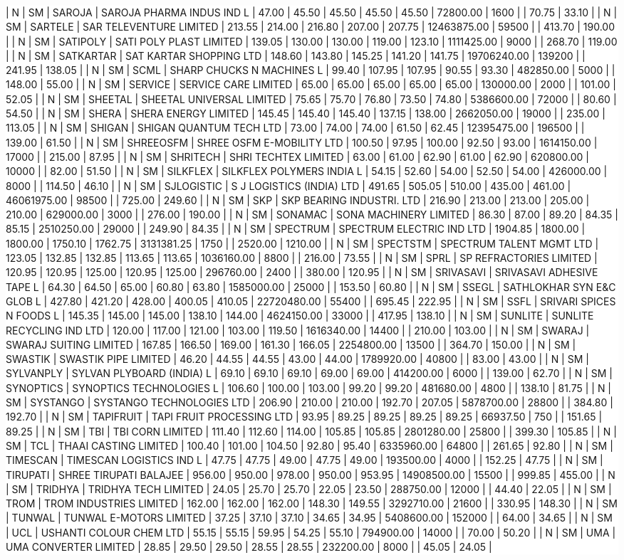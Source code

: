 | N | SM | SAROJA | SAROJA PHARMA INDUS IND L | 47.00 | 45.50 | 45.50 | 45.50 | 45.50 | 72800.00 | 1600 |  | 70.75 | 33.10 |
| N | SM | SARTELE | SAR TELEVENTURE LIMITED | 213.55 | 214.00 | 216.80 | 207.00 | 207.75 | 12463875.00 | 59500 |  | 413.70 | 190.00 |
| N | SM | SATIPOLY | SATI POLY PLAST LIMITED | 139.05 | 130.00 | 130.00 | 119.00 | 123.10 | 1111425.00 | 9000 |  | 268.70 | 119.00 |
| N | SM | SATKARTAR | SAT KARTAR SHOPPING LTD | 148.60 | 143.80 | 145.25 | 141.20 | 141.75 | 19706240.00 | 139200 |  | 241.95 | 138.05 |
| N | SM | SCML | SHARP CHUCKS N MACHINES L | 99.40 | 107.95 | 107.95 | 90.55 | 93.30 | 482850.00 | 5000 |  | 148.00 | 55.00 |
| N | SM | SERVICE | SERVICE CARE LIMITED | 65.00 | 65.00 | 65.00 | 65.00 | 65.00 | 130000.00 | 2000 |  | 101.00 | 52.05 |
| N | SM | SHEETAL | SHEETAL UNIVERSAL LIMITED | 75.65 | 75.70 | 76.80 | 73.50 | 74.80 | 5386600.00 | 72000 |  | 80.60 | 54.50 |
| N | SM | SHERA | SHERA ENERGY LIMITED | 145.45 | 145.40 | 145.40 | 137.15 | 138.00 | 2662050.00 | 19000 |  | 235.00 | 113.05 |
| N | SM | SHIGAN | SHIGAN QUANTUM TECH LTD | 73.00 | 74.00 | 74.00 | 61.50 | 62.45 | 12395475.00 | 196500 |  | 139.00 | 61.50 |
| N | SM | SHREEOSFM | SHREE OSFM E-MOBILITY LTD | 100.50 | 97.95 | 100.00 | 92.50 | 93.00 | 1614150.00 | 17000 |  | 215.00 | 87.95 |
| N | SM | SHRITECH | SHRI TECHTEX LIMITED | 63.00 | 61.00 | 62.90 | 61.00 | 62.90 | 620800.00 | 10000 |  | 82.00 | 51.50 |
| N | SM | SILKFLEX | SILKFLEX POLYMERS INDIA L | 54.15 | 52.60 | 54.00 | 52.50 | 54.00 | 426000.00 | 8000 |  | 114.50 | 46.10 |
| N | SM | SJLOGISTIC | S J LOGISTICS (INDIA) LTD | 491.65 | 505.05 | 510.00 | 435.00 | 461.00 | 46061975.00 | 98500 |  | 725.00 | 249.60 |
| N | SM | SKP | SKP BEARING INDUSTRI. LTD | 216.90 | 213.00 | 213.00 | 205.00 | 210.00 | 629000.00 | 3000 |  | 276.00 | 190.00 |
| N | SM | SONAMAC | SONA MACHINERY LIMITED | 86.30 | 87.00 | 89.20 | 84.35 | 85.15 | 2510250.00 | 29000 |  | 249.90 | 84.35 |
| N | SM | SPECTRUM | SPECTRUM ELECTRIC IND LTD | 1904.85 | 1800.00 | 1800.00 | 1750.10 | 1762.75 | 3131381.25 | 1750 |  | 2520.00 | 1210.00 |
| N | SM | SPECTSTM | SPECTRUM TALENT MGMT LTD | 123.05 | 132.85 | 132.85 | 113.65 | 113.65 | 1036160.00 | 8800 |  | 216.00 | 73.55 |
| N | SM | SPRL | SP REFRACTORIES LIMITED | 120.95 | 120.95 | 125.00 | 120.95 | 125.00 | 296760.00 | 2400 |  | 380.00 | 120.95 |
| N | SM | SRIVASAVI | SRIVASAVI ADHESIVE TAPE L | 64.30 | 64.50 | 65.00 | 60.80 | 63.80 | 1585000.00 | 25000 |  | 153.50 | 60.80 |
| N | SM | SSEGL | SATHLOKHAR SYN E&C GLOB L | 427.80 | 421.20 | 428.00 | 400.05 | 410.05 | 22720480.00 | 55400 |  | 695.45 | 222.95 |
| N | SM | SSFL | SRIVARI SPICES N FOODS L | 145.35 | 145.00 | 145.00 | 138.10 | 144.00 | 4624150.00 | 33000 |  | 417.95 | 138.10 |
| N | SM | SUNLITE | SUNLITE RECYCLING IND LTD | 120.00 | 117.00 | 121.00 | 103.00 | 119.50 | 1616340.00 | 14400 |  | 210.00 | 103.00 |
| N | SM | SWARAJ | SWARAJ SUITING LIMITED | 167.85 | 166.50 | 169.00 | 161.30 | 166.05 | 2254800.00 | 13500 |  | 364.70 | 150.00 |
| N | SM | SWASTIK | SWASTIK PIPE LIMITED | 46.20 | 44.55 | 44.55 | 43.00 | 44.00 | 1789920.00 | 40800 |  | 83.00 | 43.00 |
| N | SM | SYLVANPLY | SYLVAN PLYBOARD (INDIA) L | 69.10 | 69.10 | 69.10 | 69.00 | 69.00 | 414200.00 | 6000 |  | 139.00 | 62.70 |
| N | SM | SYNOPTICS | SYNOPTICS TECHNOLOGIES L | 106.60 | 100.00 | 103.00 | 99.20 | 99.20 | 481680.00 | 4800 |  | 138.10 | 81.75 |
| N | SM | SYSTANGO | SYSTANGO TECHNOLOGIES LTD | 206.90 | 210.00 | 210.00 | 192.70 | 207.05 | 5878700.00 | 28800 |  | 384.80 | 192.70 |
| N | SM | TAPIFRUIT | TAPI FRUIT PROCESSING LTD | 93.95 | 89.25 | 89.25 | 89.25 | 89.25 | 66937.50 | 750 |  | 151.65 | 89.25 |
| N | SM | TBI | TBI CORN LIMITED | 111.40 | 112.60 | 114.00 | 105.85 | 105.85 | 2801280.00 | 25800 |  | 399.30 | 105.85 |
| N | SM | TCL | THAAI CASTING LIMITED | 100.40 | 101.00 | 104.50 | 92.80 | 95.40 | 6335960.00 | 64800 |  | 261.65 | 92.80 |
| N | SM | TIMESCAN | TIMESCAN LOGISTICS IND L | 47.75 | 47.75 | 49.00 | 47.75 | 49.00 | 193500.00 | 4000 |  | 152.25 | 47.75 |
| N | SM | TIRUPATI | SHREE TIRUPATI BALAJEE | 956.00 | 950.00 | 978.00 | 950.00 | 953.95 | 14908500.00 | 15500 |  | 999.85 | 455.00 |
| N | SM | TRIDHYA | TRIDHYA TECH LIMITED | 24.05 | 25.70 | 25.70 | 22.05 | 23.50 | 288750.00 | 12000 |  | 44.40 | 22.05 |
| N | SM | TROM | TROM INDUSTRIES LIMITED | 162.00 | 162.00 | 162.00 | 148.30 | 149.55 | 3292710.00 | 21600 |  | 330.95 | 148.30 |
| N | SM | TUNWAL | TUNWAL E-MOTORS LIMITED | 37.25 | 37.10 | 37.10 | 34.65 | 34.95 | 5408600.00 | 152000 |  | 64.00 | 34.65 |
| N | SM | UCL | USHANTI COLOUR CHEM LTD | 55.15 | 55.15 | 59.95 | 54.25 | 55.10 | 794900.00 | 14000 |  | 70.00 | 50.20 |
| N | SM | UMA | UMA CONVERTER LIMITED | 28.85 | 29.50 | 29.50 | 28.55 | 28.55 | 232200.00 | 8000 |  | 45.05 | 24.05 |